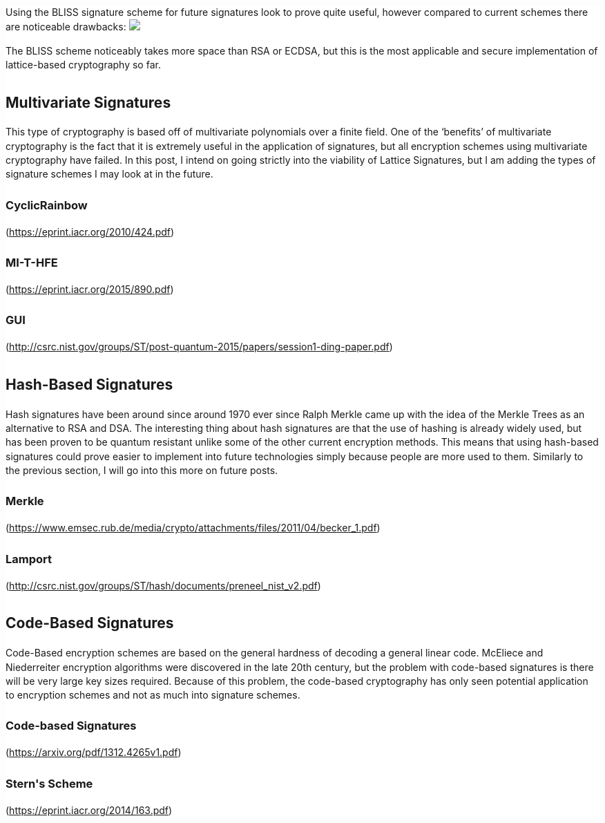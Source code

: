 Using the BLISS signature scheme for future signatures look to prove quite useful, however compared to current schemes there are noticeable drawbacks:
![](http://imgur.com/34MHKtO)

The BLISS scheme noticeably takes more space than RSA or ECDSA, but this is the most applicable and secure implementation of lattice-based cryptography so far. 

## Multivariate Signatures
This type of cryptography is based off of multivariate polynomials over a finite field. One of the ‘benefits’ of multivariate cryptography is the fact that it is extremely useful in the application of signatures, but all encryption schemes using multivariate cryptography have failed. In this post, I intend on going strictly into the viability of Lattice Signatures, but I am adding the types of signature schemes I may look at in the future.

### CyclicRainbow
(https://eprint.iacr.org/2010/424.pdf)

### MI-T-HFE
(https://eprint.iacr.org/2015/890.pdf)

### GUI
(http://csrc.nist.gov/groups/ST/post-quantum-2015/papers/session1-ding-paper.pdf)

## Hash-Based Signatures
Hash signatures have been around since around 1970 ever since Ralph Merkle came up with the idea of the Merkle Trees as an alternative to RSA and DSA. The interesting thing about hash signatures are that the use of hashing is already widely used, but has been proven to be quantum resistant unlike some of the other current encryption methods. This means that using hash-based signatures could prove easier to implement into future technologies simply because people are more used to them. Similarly to the previous section, I will go into this more on future posts.

### Merkle
(https://www.emsec.rub.de/media/crypto/attachments/files/2011/04/becker_1.pdf)

### Lamport
(http://csrc.nist.gov/groups/ST/hash/documents/preneel_nist_v2.pdf)

## Code-Based Signatures
Code-Based encryption schemes are based on the general hardness of decoding a general linear code. McEliece and Niederreiter encryption algorithms were discovered in the late 20th century, but the problem with code-based signatures is there will be very large key sizes required. Because of this problem, the code-based cryptography has only seen potential application to encryption schemes and not as much into signature schemes.

### Code-based Signatures
(https://arxiv.org/pdf/1312.4265v1.pdf)

### Stern's Scheme
(https://eprint.iacr.org/2014/163.pdf)
